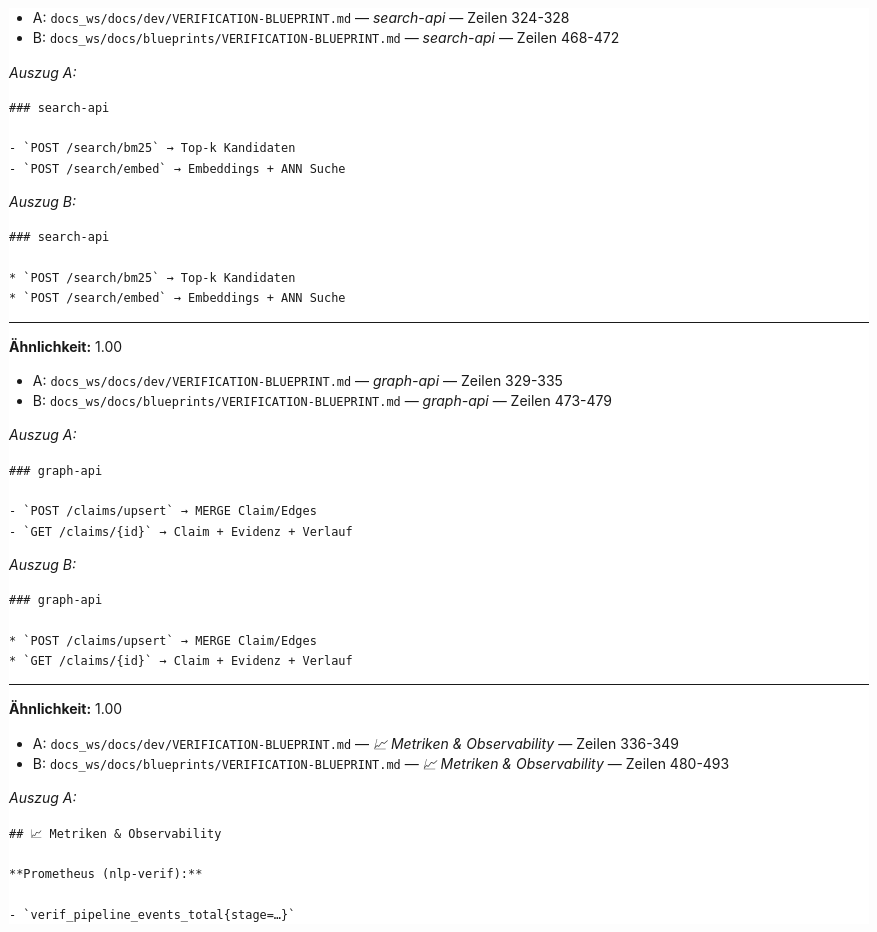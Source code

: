 - A: `docs_ws/docs/dev/VERIFICATION-BLUEPRINT.md` — *search-api* — Zeilen 324-328
- B: `docs_ws/docs/blueprints/VERIFICATION-BLUEPRINT.md` — *search-api* — Zeilen 468-472

_Auszug A:_
```
### search-api

- `POST /search/bm25` → Top-k Kandidaten
- `POST /search/embed` → Embeddings + ANN Suche
```

_Auszug B:_
```
### search-api

* `POST /search/bm25` → Top-k Kandidaten
* `POST /search/embed` → Embeddings + ANN Suche
```
---
**Ähnlichkeit:** 1.00

- A: `docs_ws/docs/dev/VERIFICATION-BLUEPRINT.md` — *graph-api* — Zeilen 329-335
- B: `docs_ws/docs/blueprints/VERIFICATION-BLUEPRINT.md` — *graph-api* — Zeilen 473-479

_Auszug A:_
```
### graph-api

- `POST /claims/upsert` → MERGE Claim/Edges
- `GET /claims/{id}` → Claim + Evidenz + Verlauf

```

_Auszug B:_
```
### graph-api

* `POST /claims/upsert` → MERGE Claim/Edges
* `GET /claims/{id}` → Claim + Evidenz + Verlauf

```
---
**Ähnlichkeit:** 1.00

- A: `docs_ws/docs/dev/VERIFICATION-BLUEPRINT.md` — *📈 Metriken & Observability* — Zeilen 336-349
- B: `docs_ws/docs/blueprints/VERIFICATION-BLUEPRINT.md` — *📈 Metriken & Observability* — Zeilen 480-493

_Auszug A:_
```
## 📈 Metriken & Observability

**Prometheus (nlp-verif):**

- `verif_pipeline_events_total{stage=…}`
```
